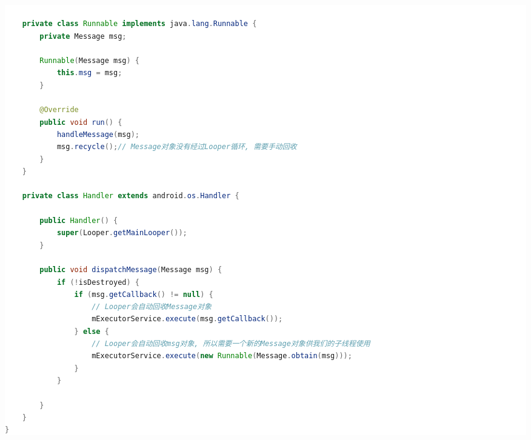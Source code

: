 ```java 

    private class Runnable implements java.lang.Runnable {
        private Message msg;

        Runnable(Message msg) {
            this.msg = msg;
        }

        @Override
        public void run() {
            handleMessage(msg);
            msg.recycle();// Message对象没有经过Looper循环, 需要手动回收
        }
    }

    private class Handler extends android.os.Handler {

        public Handler() {
            super(Looper.getMainLooper());
        }

        public void dispatchMessage(Message msg) {
            if (!isDestroyed) {
                if (msg.getCallback() != null) {
                    // Looper会自动回收Message对象
                    mExecutorService.execute(msg.getCallback());
                } else {
                    // Looper会自动回收msg对象, 所以需要一个新的Message对象供我们的子线程使用
                    mExecutorService.execute(new Runnable(Message.obtain(msg)));
                }
            }

        }
    }
}
```


  [1]: http://static.zybuluo.com/898801681/qgaa09mr7cpoop9ls4mr5kho/MVP%E6%9E%B6%E6%9E%84%E7%A4%BA%E6%84%8F%E5%9B%BE.svg
  [2]: http://static.zybuluo.com/898801681/fbye22yhffru68oy5j5cj509/MVC%E6%9E%B6%E6%9E%84%E7%A4%BA%E6%84%8F%E5%9B%BE.svg
  [3]: http://static.zybuluo.com/898801681/tebryvlbbu5sx6b769vzlr7n/MVVM%E6%9E%B6%E6%9E%84%E7%A4%BA%E6%84%8F%E5%9B%BE.svg
  [4]: https://github.com/SmallHamburger/android-mvp
  [5]: http://static.zybuluo.com/898801681/qjij674lhxfc745llqqi1x8s/Jeson_MVP_%E6%97%B6%E5%BA%8F%E5%9B%BE.svg
  [6]: http://static.zybuluo.com/898801681/xgnzj2zqnj2dp2rmst9jvrch/MVP%E7%B1%BB%E5%9B%BE.svg
